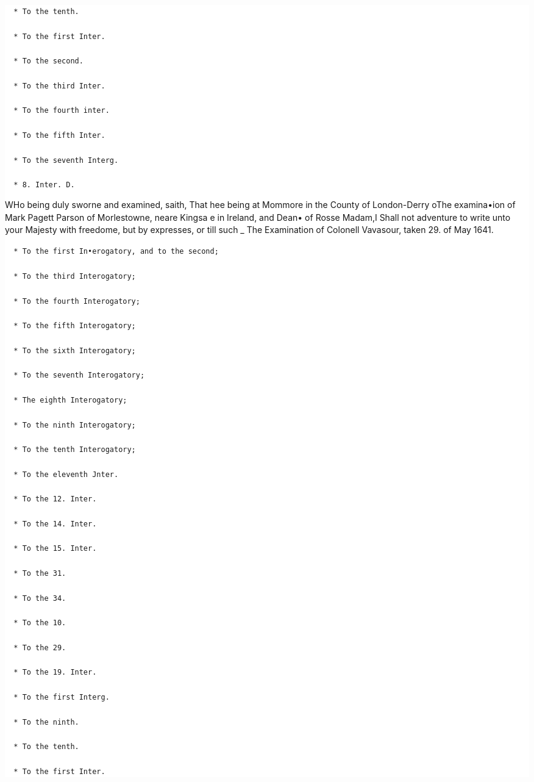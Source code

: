       * To the tenth.

      * To the first Inter.

      * To the second.

      * To the third Inter.

      * To the fourth inter.

      * To the fifth Inter.

      * To the seventh Interg.

      * 8. Inter. D.
WHo being duly sworne and examined, saith, That hee being at Mommore in the County of London-Derry oThe examina•ion of Mark Pagett Parson of Morlestowne, neare Kingsa e in Ireland, and Dean• of Rosse Madam,I Shall not adventure to write unto your Majesty with freedome, but by expresses, or till such
    _ The Examination of Colonell Vavasour, taken 29. of May 1641.

      * To the first In•erogatory, and to the second;

      * To the third Interogatory;

      * To the fourth Interogatory;

      * To the fifth Interogatory;

      * To the sixth Interogatory;

      * To the seventh Interogatory;

      * The eighth Interogatory;

      * To the ninth Interogatory;

      * To the tenth Interogatory;

      * To the eleventh Jnter.

      * To the 12. Inter.

      * To the 14. Inter.

      * To the 15. Inter.

      * To the 31.

      * To the 34.

      * To the 10.

      * To the 29.

      * To the 19. Inter.

      * To the first Interg.

      * To the ninth.

      * To the tenth.

      * To the first Inter.
